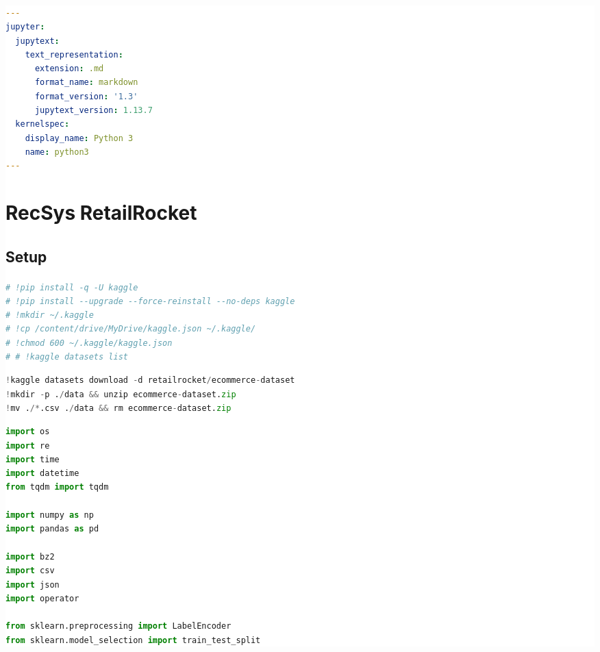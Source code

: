 ```yaml
---
jupyter:
  jupytext:
    text_representation:
      extension: .md
      format_name: markdown
      format_version: '1.3'
      jupytext_version: 1.13.7
  kernelspec:
    display_name: Python 3
    name: python3
---
```



# RecSys RetailRocket



## Setup


```python id="C8xVE9Qea_Jj"
# !pip install -q -U kaggle
# !pip install --upgrade --force-reinstall --no-deps kaggle
# !mkdir ~/.kaggle
# !cp /content/drive/MyDrive/kaggle.json ~/.kaggle/
# !chmod 600 ~/.kaggle/kaggle.json
# # !kaggle datasets list
```

```python id="XcAYGpO6cmCE"
!kaggle datasets download -d retailrocket/ecommerce-dataset
!mkdir -p ./data && unzip ecommerce-dataset.zip
!mv ./*.csv ./data && rm ecommerce-dataset.zip
```

```python id="HxrmQPXZgKaB"
import os
import re
import time
import datetime
from tqdm import tqdm

import numpy as np
import pandas as pd

import bz2
import csv
import json
import operator

from sklearn.preprocessing import LabelEncoder
from sklearn.model_selection import train_test_split
```
